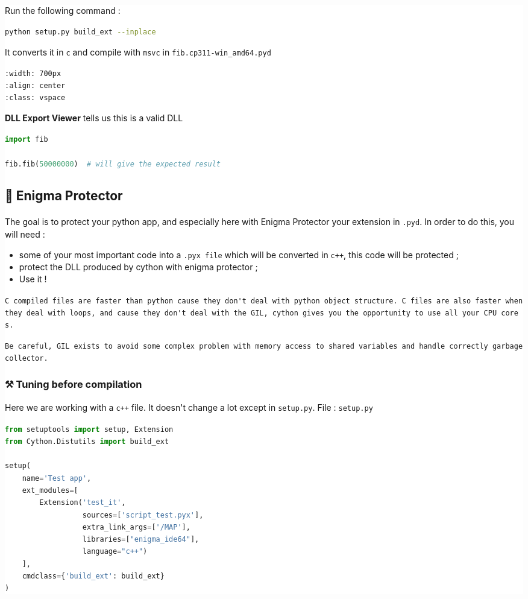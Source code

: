 Run the following command :

```bash
python setup.py build_ext --inplace
```

It converts it in `c` and compile with `msvc` in `fib.cp311-win_amd64.pyd`



```{image} ../_static/_medias/it/python/protect/shareware1.png
:width: 700px
:align: center
:class: vspace
```

**DLL Export Viewer** tells us this is a valid DLL

```python
import fib

fib.fib(50000000)  # will give the expected result
```
## 🔮 Enigma Protector
The goal is to protect your python app, and especially here  with Enigma Protector your extension in `.pyd`. In order to do this, you will need :

- some of your most important code into a `.pyx file` which will be converted in `c++`, this code will be protected ;
- protect the DLL produced by cython with enigma protector ;
- Use it !

```{important}
C compiled files are faster than python cause they don't deal with python object structure. C files are also faster when they deal with loops, and cause they don't deal with the GIL, cython gives you the opportunity to use all your CPU cores.
```

```{warning}
Be careful, GIL exists to avoid some complex problem with memory access to shared variables and handle correctly garbage collector.
```


### ⚒ Tuning before compilation
Here we are working with a `c++` file. It doesn't change a lot except in `setup.py`.
File : `setup.py`

```python
from setuptools import setup, Extension  
from Cython.Distutils import build_ext

setup(
    name='Test app',
    ext_modules=[
        Extension('test_it',
                  sources=['script_test.pyx'],
                  extra_link_args=['/MAP'],
                  libraries=["enigma_ide64"],
                  language="c++")
    ],
    cmdclass={'build_ext': build_ext}
)
```
